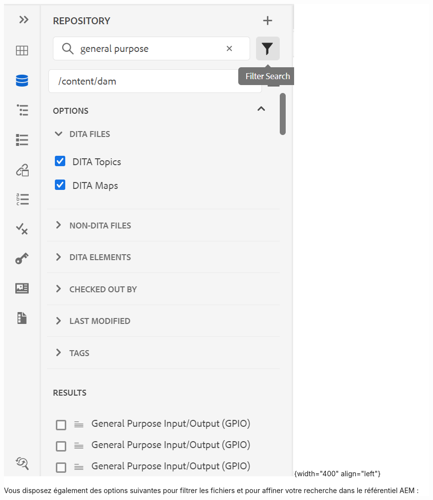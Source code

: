 ![](images/repository-filter-search.png){width="400" align="left"}

Vous disposez également des options suivantes pour filtrer les fichiers et pour affiner votre recherche dans le référentiel AEM :
